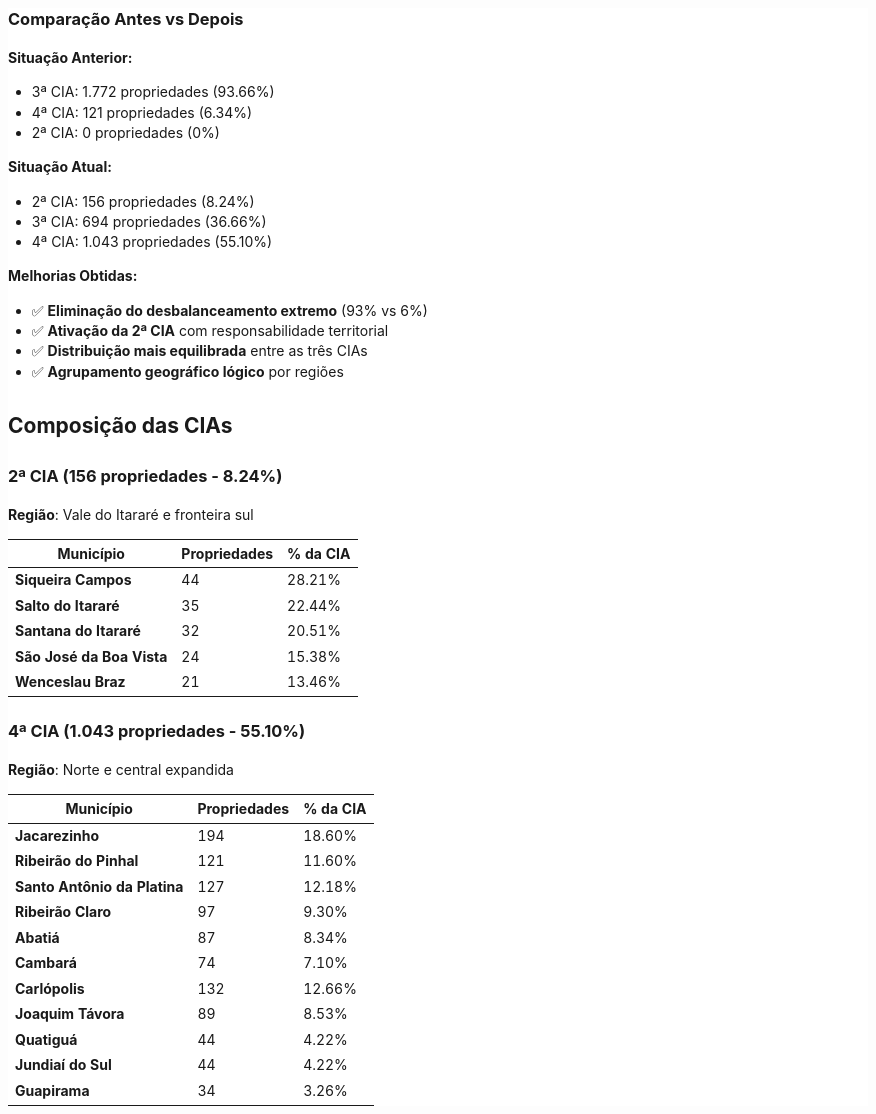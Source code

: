 ### Comparação Antes vs Depois

**Situação Anterior:**
- 3ª CIA: 1.772 propriedades (93.66%)
- 4ª CIA: 121 propriedades (6.34%)
- 2ª CIA: 0 propriedades (0%)

**Situação Atual:**
- 2ª CIA: 156 propriedades (8.24%)
- 3ª CIA: 694 propriedades (36.66%)
- 4ª CIA: 1.043 propriedades (55.10%)

**Melhorias Obtidas:**
- ✅ **Eliminação do desbalanceamento extremo** (93% vs 6%)
- ✅ **Ativação da 2ª CIA** com responsabilidade territorial
- ✅ **Distribuição mais equilibrada** entre as três CIAs
- ✅ **Agrupamento geográfico lógico** por regiões

## Composição das CIAs

### **2ª CIA (156 propriedades - 8.24%)**
**Região**: Vale do Itararé e fronteira sul

| Município | Propriedades | % da CIA |
|-----------|-------------|-----------|
| **Siqueira Campos** | 44 | 28.21% |
| **Salto do Itararé** | 35 | 22.44% |
| **Santana do Itararé** | 32 | 20.51% |
| **São José da Boa Vista** | 24 | 15.38% |
| **Wenceslau Braz** | 21 | 13.46% |

### **4ª CIA (1.043 propriedades - 55.10%)**
**Região**: Norte e central expandida

| Município | Propriedades | % da CIA |
|-----------|-------------|-----------|
| **Jacarezinho** | 194 | 18.60% |
| **Ribeirão do Pinhal** | 121 | 11.60% |
| **Santo Antônio da Platina** | 127 | 12.18% |
| **Ribeirão Claro** | 97 | 9.30% |
| **Abatiá** | 87 | 8.34% |
| **Cambará** | 74 | 7.10% |
| **Carlópolis** | 132 | 12.66% |
| **Joaquim Távora** | 89 | 8.53% |
| **Quatiguá** | 44 | 4.22% |
| **Jundiaí do Sul** | 44 | 4.22% |
| **Guapirama** | 34 | 3.26% |
